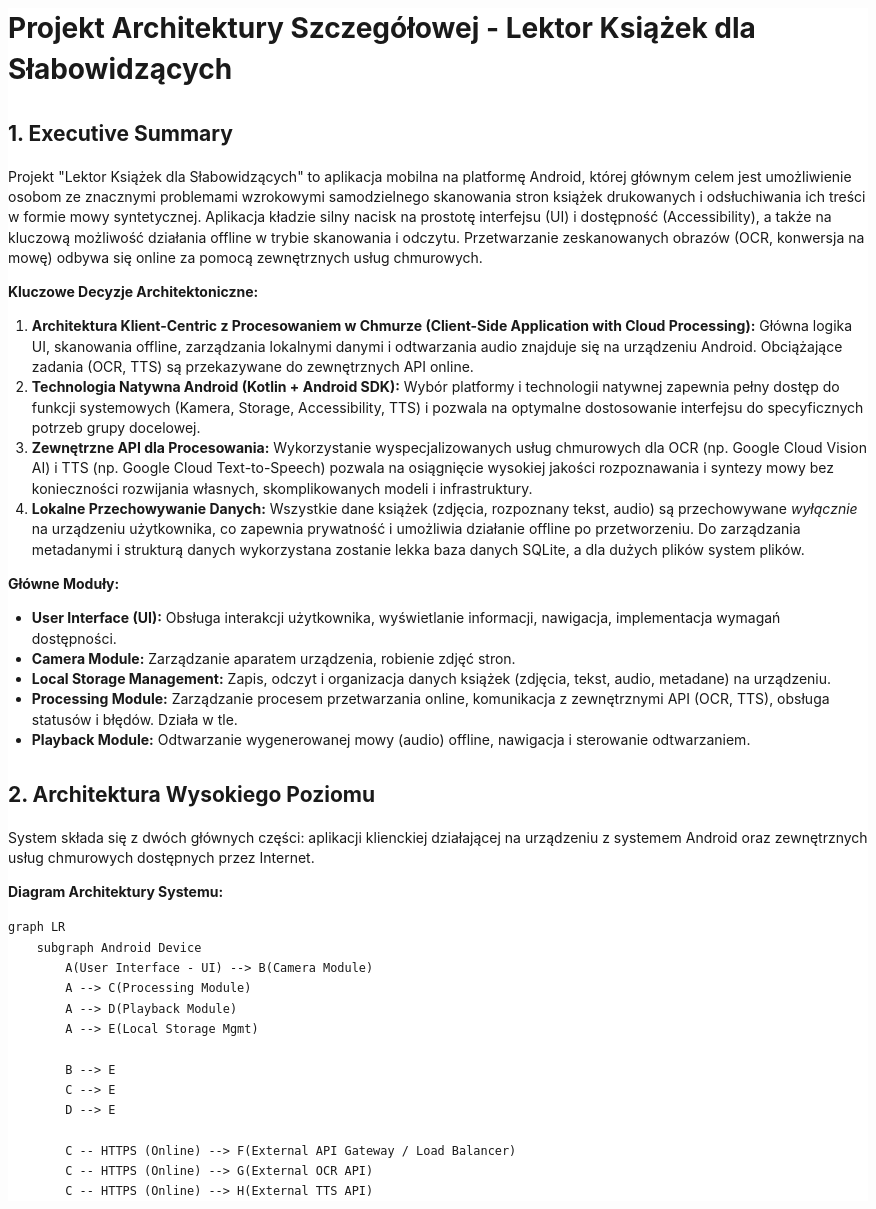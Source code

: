 # Projekt Architektury Szczegółowej - Lektor Książek dla Słabowidzących

## 1. Executive Summary

Projekt "Lektor Książek dla Słabowidzących" to aplikacja mobilna na platformę Android, której głównym celem jest umożliwienie osobom ze znacznymi problemami wzrokowymi samodzielnego skanowania stron książek drukowanych i odsłuchiwania ich treści w formie mowy syntetycznej. Aplikacja kładzie silny nacisk na prostotę interfejsu (UI) i dostępność (Accessibility), a także na kluczową możliwość działania offline w trybie skanowania i odczytu. Przetwarzanie zeskanowanych obrazów (OCR, konwersja na mowę) odbywa się online za pomocą zewnętrznych usług chmurowych.

**Kluczowe Decyzje Architektoniczne:**

1. **Architektura Klient-Centric z Procesowaniem w Chmurze (Client-Side Application with Cloud Processing):** Główna logika UI, skanowania offline, zarządzania lokalnymi danymi i odtwarzania audio znajduje się na urządzeniu Android. Obciążające zadania (OCR, TTS) są przekazywane do zewnętrznych API online.
2. **Technologia Natywna Android (Kotlin + Android SDK):** Wybór platformy i technologii natywnej zapewnia pełny dostęp do funkcji systemowych (Kamera, Storage, Accessibility, TTS) i pozwala na optymalne dostosowanie interfejsu do specyficznych potrzeb grupy docelowej.
3. **Zewnętrzne API dla Procesowania:** Wykorzystanie wyspecjalizowanych usług chmurowych dla OCR (np. Google Cloud Vision AI) i TTS (np. Google Cloud Text-to-Speech) pozwala na osiągnięcie wysokiej jakości rozpoznawania i syntezy mowy bez konieczności rozwijania własnych, skomplikowanych modeli i infrastruktury.
4. **Lokalne Przechowywanie Danych:** Wszystkie dane książek (zdjęcia, rozpoznany tekst, audio) są przechowywane *wyłącznie* na urządzeniu użytkownika, co zapewnia prywatność i umożliwia działanie offline po przetworzeniu. Do zarządzania metadanymi i strukturą danych wykorzystana zostanie lekka baza danych SQLite, a dla dużych plików system plików.

**Główne Moduły:**

* **User Interface (UI):** Obsługa interakcji użytkownika, wyświetlanie informacji, nawigacja, implementacja wymagań dostępności.
* **Camera Module:** Zarządzanie aparatem urządzenia, robienie zdjęć stron.
* **Local Storage Management:** Zapis, odczyt i organizacja danych książek (zdjęcia, tekst, audio, metadane) na urządzeniu.
* **Processing Module:** Zarządzanie procesem przetwarzania online, komunikacja z zewnętrznymi API (OCR, TTS), obsługa statusów i błędów. Działa w tle.
* **Playback Module:** Odtwarzanie wygenerowanej mowy (audio) offline, nawigacja i sterowanie odtwarzaniem.

## 2. Architektura Wysokiego Poziomu

System składa się z dwóch głównych części: aplikacji klienckiej działającej na urządzeniu z systemem Android oraz zewnętrznych usług chmurowych dostępnych przez Internet.

**Diagram Architektury Systemu:**

```mermaid
graph LR
    subgraph Android Device
        A(User Interface - UI) --> B(Camera Module)
        A --> C(Processing Module)
        A --> D(Playback Module)
        A --> E(Local Storage Mgmt)

        B --> E
        C --> E
        D --> E

        C -- HTTPS (Online) --> F(External API Gateway / Load Balancer)
        C -- HTTPS (Online) --> G(External OCR API)
        C -- HTTPS (Online) --> H(External TTS API)
```